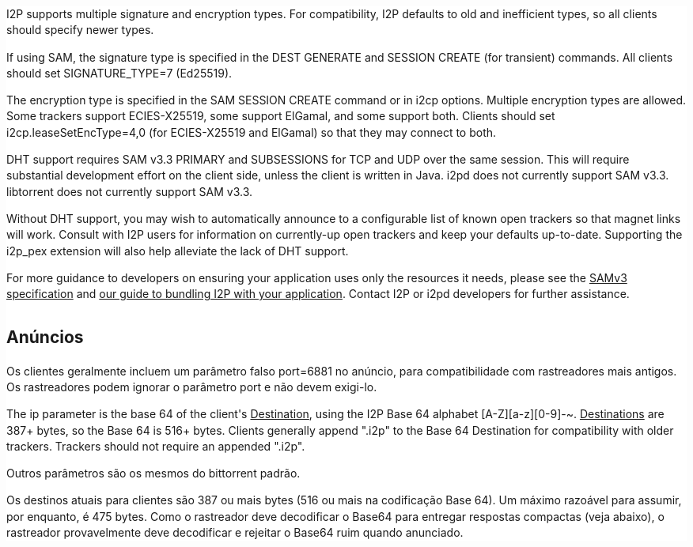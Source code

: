 I2P supports multiple signature and encryption types. For compatibility,
I2P defaults to old and inefficient types, so all clients should specify
newer types.

If using SAM, the signature type is specified in the DEST GENERATE and
SESSION CREATE (for transient) commands. All clients should set
SIGNATURE_TYPE=7 (Ed25519).

The encryption type is specified in the SAM SESSION CREATE command or in
i2cp options. Multiple encryption types are allowed. Some trackers
support ECIES-X25519, some support ElGamal, and some support both.
Clients should set i2cp.leaseSetEncType=4,0 (for ECIES-X25519 and
ElGamal) so that they may connect to both.

DHT support requires SAM v3.3 PRIMARY and SUBSESSIONS for TCP and UDP
over the same session. This will require substantial development effort
on the client side, unless the client is written in Java. i2pd does not
currently support SAM v3.3. libtorrent does not currently support SAM
v3.3.

Without DHT support, you may wish to automatically announce to a
configurable list of known open trackers so that magnet links will work.
Consult with I2P users for information on currently-up open trackers and
keep your defaults up-to-date. Supporting the i2p_pex extension will
also help alleviate the lack of DHT support.

For more guidance to developers on ensuring your application uses only
the resources it needs, please see the [SAMv3
specification]() and [our
guide to bundling I2P with your
application]().
Contact I2P or i2pd developers for further assistance.

## Anúncios

Os clientes geralmente incluem um parâmetro falso port=6881 no anúncio,
para compatibilidade com rastreadores mais antigos. Os rastreadores
podem ignorar o parâmetro port e não devem exigi-lo.

The ip parameter is the base 64 of the client\'s
[Destination](#struct_Destination),
using the I2P Base 64 alphabet \[A-Z\]\[a-z\]\[0-9\]-\~.
[Destinations](#struct_Destination)
are 387+ bytes, so the Base 64 is 516+ bytes. Clients generally append
\".i2p\" to the Base 64 Destination for compatibility with older
trackers. Trackers should not require an appended \".i2p\".

Outros parâmetros são os mesmos do bittorrent padrão.

Os destinos atuais para clientes são 387 ou mais bytes (516 ou mais na
codificação Base 64). Um máximo razoável para assumir, por enquanto, é
475 bytes. Como o rastreador deve decodificar o Base64 para entregar
respostas compactas (veja abaixo), o rastreador provavelmente deve
decodificar e rejeitar o Base64 ruim quando anunciado.
